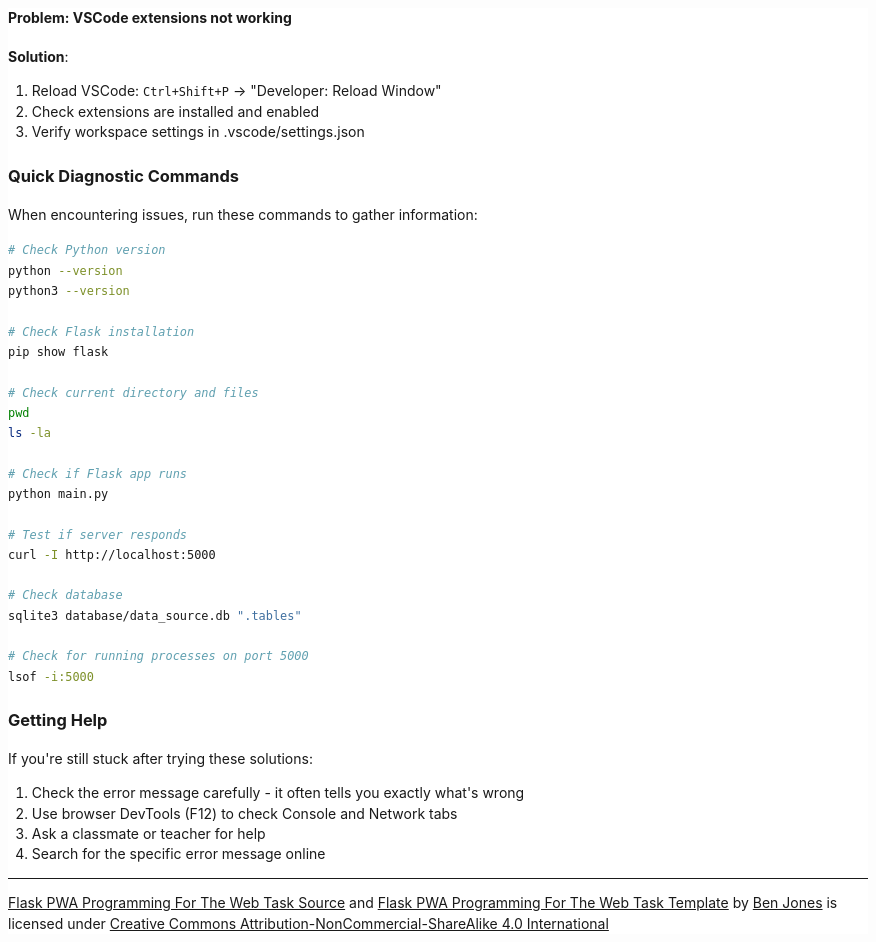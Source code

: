 #### **Problem: VSCode extensions not working**

**Solution**:

1. Reload VSCode: `Ctrl+Shift+P` → "Developer: Reload Window"
2. Check extensions are installed and enabled
3. Verify workspace settings in .vscode/settings.json

### Quick Diagnostic Commands

When encountering issues, run these commands to gather information:

```bash
# Check Python version
python --version
python3 --version

# Check Flask installation
pip show flask

# Check current directory and files
pwd
ls -la

# Check if Flask app runs
python main.py

# Test if server responds
curl -I http://localhost:5000

# Check database
sqlite3 database/data_source.db ".tables"

# Check for running processes on port 5000
lsof -i:5000
```

### Getting Help

If you're still stuck after trying these solutions:

1. Check the error message carefully - it often tells you exactly what's wrong
2. Use browser DevTools (F12) to check Console and Network tabs
3. Ask a classmate or teacher for help
4. Search for the specific error message online

---

<p xmlns:cc="http://creativecommons.org/ns#" xmlns:dct="http://purl.org/dc/terms/"><a property="dct:title" rel="cc:attributionURL" href="https://github.com/TempeHS/Flask_PWA_Programming_For_The_Web_Task_Source">Flask PWA Programming For The Web Task Source</a> and <a property="dct:title" rel="cc:attributionURL" href="https://github.com/TempeHS/Flask_PWA_Programming_For_The_Web_Task_Template">Flask PWA Programming For The Web Task Template</a> by <a rel="cc:attributionURL dct:creator" property="cc:attributionName" href="https://github.com/benpaddlejones">Ben Jones</a> is licensed under <a href="https://creativecommons.org/licenses/by-nc-sa/4.0/?ref=chooser-v1" target="_blank" rel="license noopener noreferrer" style="display:inline-block; ">Creative Commons Attribution-NonCommercial-ShareAlike 4.0 International<img style="height:22px!important; margin-left:3px; vertical-align:text-bottom; " src="https://mirrors.creativecommons.org/presskit/icons/cc.svg?ref=chooser-v1" alt=""><img style="height:22px!important; margin-left:3px; vertical-align:text-bottom; " src="https://mirrors.creativecommons.org/presskit/icons/by.svg?ref=chooser-v1" alt=""><img style="height:22px!important; margin-left:3px; vertical-align:text-bottom; " src="https://mirrors.creativecommons.org/presskit/icons/nc.svg?ref=chooser-v1" alt=""><img style="height:22px!important; margin-left:3px; vertical-align:text-bottom; " src="https://mirrors.creativecommons.org/presskit/icons/sa.svg?ref=chooser-v1" alt=""><img style="height:22px!important; margin-left:3px; vertical-align:text-bottom; " src="https://mirrors.creativecommons.org/presskit/icons/sa.svg?ref=chooser-v1" alt=""></a></p>
